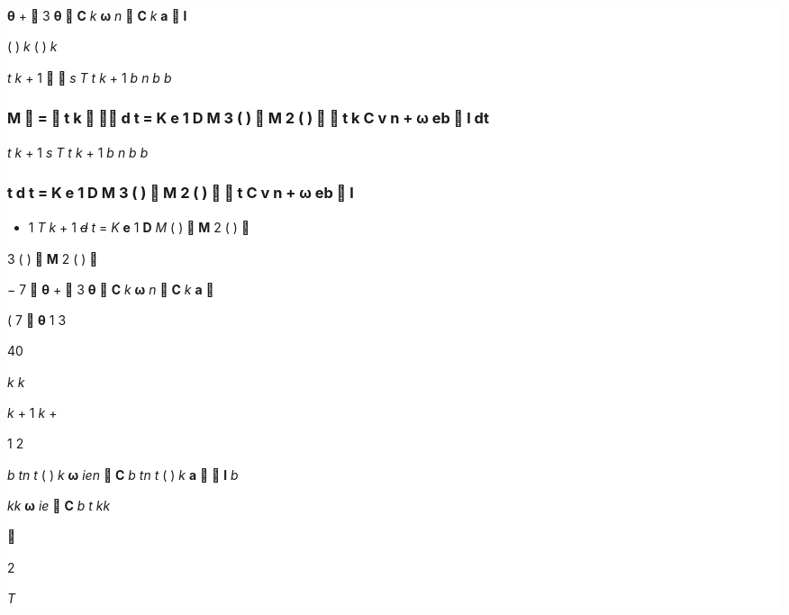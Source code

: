 
**θ** +  3 **θ**  **C** _k_ **ω** _n_  **C** _k_ **a**  **l**



( ) _k_
( ) _k_



_t_ _k_ + 1   _s_ _T_ _t_ _k_ + 1 _b_ _n_ _b_ _b_
### M  =  t k   d t = K e 1 D M 3 ( )  M 2 ( )   t k C v n + ω eb  l dt



_t_ _k_ + 1 _s_ _T_ _t_ _k_ + 1 _b_ _n_ _b_ _b_
### t d t = K e 1 D M 3 ( )  M 2 ( )   t C v n + ω eb  l



+ 1 _T_ _k_ + 1
~~_d_~~ _t_ = _K_ **e** 1 **D** _M_ ( )  **M** 2 ( ) 



3 ( )  **M** 2 ( ) 



− 7  **θ** +  3 **θ**  **C** _k_ **ω** _n_  **C** _k_ **a** 



( 7  **θ** 1 3

40



_k_ _k_



_k_ + 1 _k_ +



1 2



_b tn t_ ( ) _k_ **ω** _ien_  **C** _b tn t_ ( ) _k_ **a**   **l** _b_



_kk_ **ω** _ie_  **C** _b t_ _kk_







2



_T_
